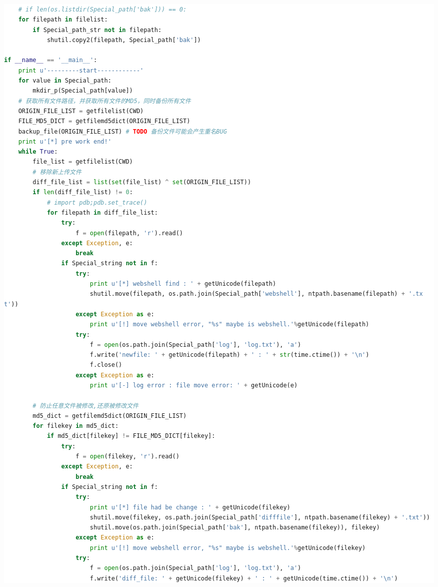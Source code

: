 ```python
    # if len(os.listdir(Special_path['bak'])) == 0:
    for filepath in filelist:
        if Special_path_str not in filepath:
            shutil.copy2(filepath, Special_path['bak'])

if __name__ == '__main__':
    print u'---------start------------'
    for value in Special_path:
        mkdir_p(Special_path[value])
    # 获取所有文件路径，并获取所有文件的MD5，同时备份所有文件
    ORIGIN_FILE_LIST = getfilelist(CWD)
    FILE_MD5_DICT = getfilemd5dict(ORIGIN_FILE_LIST)
    backup_file(ORIGIN_FILE_LIST) # TODO 备份文件可能会产生重名BUG
    print u'[*] pre work end!'
    while True:
        file_list = getfilelist(CWD)
        # 移除新上传文件
        diff_file_list = list(set(file_list) ^ set(ORIGIN_FILE_LIST))
        if len(diff_file_list) != 0:
            # import pdb;pdb.set_trace()
            for filepath in diff_file_list:
                try:
                    f = open(filepath, 'r').read()
                except Exception, e:
                    break
                if Special_string not in f:
                    try:
                        print u'[*] webshell find : ' + getUnicode(filepath)
                        shutil.move(filepath, os.path.join(Special_path['webshell'], ntpath.basename(filepath) + '.txt'))
                    except Exception as e:
                        print u'[!] move webshell error, "%s" maybe is webshell.'%getUnicode(filepath)
                    try:
                        f = open(os.path.join(Special_path['log'], 'log.txt'), 'a')
                        f.write('newfile: ' + getUnicode(filepath) + ' : ' + str(time.ctime()) + '\n')
                        f.close()
                    except Exception as e:
                        print u'[-] log error : file move error: ' + getUnicode(e)

        # 防止任意文件被修改,还原被修改文件
        md5_dict = getfilemd5dict(ORIGIN_FILE_LIST)
        for filekey in md5_dict:
            if md5_dict[filekey] != FILE_MD5_DICT[filekey]:
                try:
                    f = open(filekey, 'r').read()
                except Exception, e:
                    break
                if Special_string not in f:
                    try:
                        print u'[*] file had be change : ' + getUnicode(filekey)
                        shutil.move(filekey, os.path.join(Special_path['difffile'], ntpath.basename(filekey) + '.txt'))
                        shutil.move(os.path.join(Special_path['bak'], ntpath.basename(filekey)), filekey)
                    except Exception as e:
                        print u'[!] move webshell error, "%s" maybe is webshell.'%getUnicode(filekey)
                    try:
                        f = open(os.path.join(Special_path['log'], 'log.txt'), 'a')
                        f.write('diff_file: ' + getUnicode(filekey) + ' : ' + getUnicode(time.ctime()) + '\n')
```